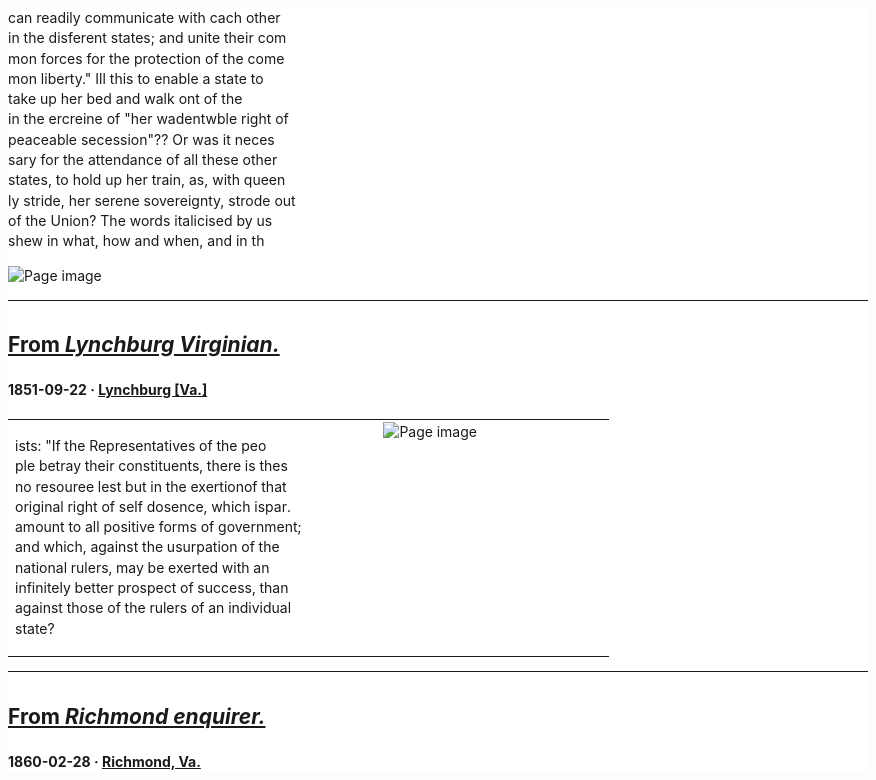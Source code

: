 can readily communicate with cach other  
in the disferent states; and unite their com­  
mon forces for the protection of the come  
mon liberty.&quot; Ill this to enable a state to  
take up her bed and walk ont of the  
in the ercreine of &quot;her wadentwble right of  
peaceable secession&quot;?? Or was it neces­  
sary for the attendance of all these other  
states, to hold up her train, as, with queen­  
ly stride, her serene sovereignty, strode out  
of the Union? The words italicised by us  
shew in what, how and when, and in th
</td><td style="width: 50%; max-height: 75%; margin: auto; display: block;">
<img alt="Page image" src="https://tile.loc.gov/image-services/iiif/service:ndnp:vi:batch_vi_exmoor_ver01:data:sn84024649:00393347946:1851092201:0232/pct:84.60097414762083,26.198218577689808,11.450917946796553,26.92280503322494/!600,600/0/default.jpg"/>
</td>
</tr></table>

---

## [From _Lynchburg Virginian._](https://www.loc.gov/resource/sn84024649/1851-09-22/ed-1/?sp=1)

#### 1851-09-22 &middot; [Lynchburg [Va.]](http://dbpedia.org/resource/Lynchburg%2C_Virginia)

<table style="width: 100%;"><tr><td style="width: 50%">

  
ists: &quot;If the Representatives of the peo­  
ple betray their constituents, there is thes  
no resouree lest but in the exertionof that  
original right of self dosence, which ispar.­  
amount to all positive forms of government;  
and which, against the usurpation of the  
national rulers, may be exerted with an  
infinitely better prospect of success, than  
against those of the rulers of an individual  
state?
</td><td style="width: 50%; max-height: 75%; margin: auto; display: block;">
<img alt="Page image" src="https://tile.loc.gov/image-services/iiif/service:ndnp:vi:batch_vi_exmoor_ver01:data:sn84024649:00393347946:1851092201:0232/pct:84.60097414762083,78.38258164852255,11.432184338703633,4.867100240350629/!600,600/0/default.jpg"/>
</td>
</tr></table>

---

## [From _Richmond enquirer._](https://www.loc.gov/resource/sn84024735/1860-02-28/ed-1/?sp=1)

#### 1860-02-28 &middot; [Richmond, Va.](http://dbpedia.org/resource/Richmond%2C_Virginia)
